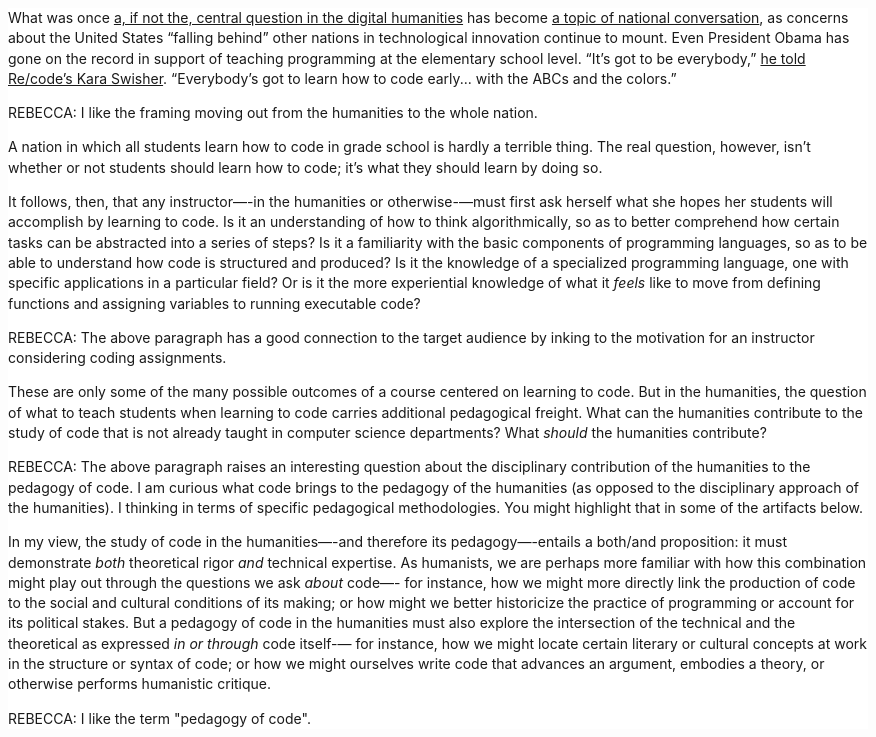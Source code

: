 What was once [a, if not the, central question in the digital humanities](http://stephenramsay.us/text/2011/01/11/on-building/) has become [a topic of national conversation](http://www.ed.gov/stem), as concerns about the United States “falling behind” other nations in technological innovation continue to mount. Even President Obama has gone on the record in support of teaching programming at the elementary school level. “It’s got to be everybody,” [he told Re/code’s Kara Swisher](http://recode.net/2015/02/14/obama-everybodys-got-to-learn-how-to-code/). “Everybody’s got to learn how to code early... with the ABCs and the colors.” 

REBECCA: I like the framing moving out from the humanities to the whole nation.

A nation in which all students learn how to code in grade school is hardly a terrible thing. The real question, however, isn’t whether or not students should learn how to code; it’s what they should learn by doing so.

It follows, then, that any instructor—-in the humanities or otherwise-—must first ask herself what she hopes her students will accomplish by learning to code. Is it an understanding of how to think algorithmically, so as to better comprehend how certain tasks can be abstracted into a series of steps?  Is it a familiarity with the basic components of programming languages, so as to be able to understand how code is structured and produced? Is it the knowledge of a specialized programming language, one with specific applications in a particular field? Or is it the more experiential knowledge of what it *feels* like to move from defining functions and assigning variables to running executable code? 

REBECCA: The above paragraph has a good connection to the target audience by inking to the motivation for an instructor considering coding assignments.

These are only some of the many possible outcomes of a course centered on learning to code. But in the humanities, the question of what to teach students when learning to code carries additional pedagogical freight. What can the humanities contribute to the study of code that is not already taught in computer science departments? What *should* the humanities contribute? 

REBECCA: The above paragraph raises an interesting question about the disciplinary contribution of the humanities to the pedagogy of code.  I am curious what code brings to the pedagogy of the humanities (as opposed to the disciplinary approach of the humanities).  I thinking in terms of specific pedagogical methodologies.  You might highlight that in some of the artifacts below.

In my view, the study of code in the humanities—-and therefore its pedagogy—-entails a both/and proposition: it must demonstrate *both* theoretical rigor *and* technical expertise. As humanists, we are perhaps more familiar with how this combination might play out through the questions we ask *about* code—- for instance, how we might more directly link the production of code to the social and cultural conditions of its making; or how might we better historicize the practice of programming or account for its political stakes. But a pedagogy of code in the humanities must also explore the intersection of the technical and the theoretical as expressed *in or through* code itself-— for instance, how we might locate certain literary or cultural concepts at work in the structure or syntax of code; or how we might ourselves write code that advances an argument, embodies a theory, or otherwise performs humanistic critique. 

REBECCA: I like the term "pedagogy of code".
